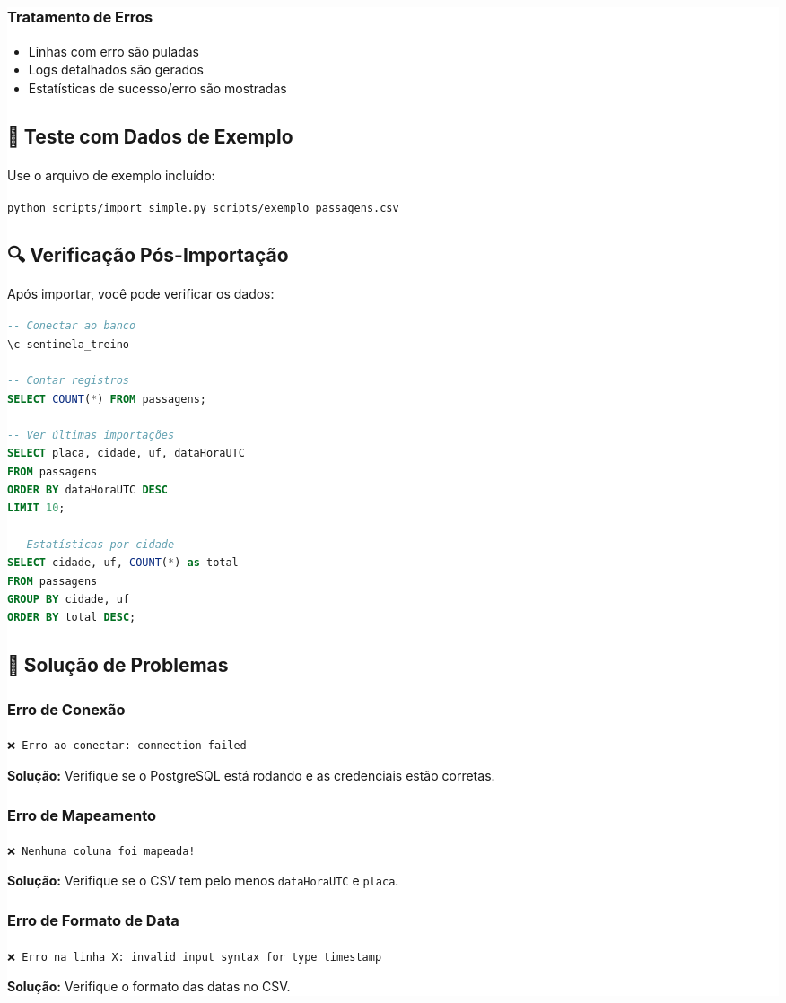 ### Tratamento de Erros
- Linhas com erro são puladas
- Logs detalhados são gerados
- Estatísticas de sucesso/erro são mostradas

## 🧪 Teste com Dados de Exemplo

Use o arquivo de exemplo incluído:

```bash
python scripts/import_simple.py scripts/exemplo_passagens.csv
```

## 🔍 Verificação Pós-Importação

Após importar, você pode verificar os dados:

```sql
-- Conectar ao banco
\c sentinela_treino

-- Contar registros
SELECT COUNT(*) FROM passagens;

-- Ver últimas importações
SELECT placa, cidade, uf, dataHoraUTC 
FROM passagens 
ORDER BY dataHoraUTC DESC 
LIMIT 10;

-- Estatísticas por cidade
SELECT cidade, uf, COUNT(*) as total
FROM passagens 
GROUP BY cidade, uf 
ORDER BY total DESC;
```

## 🚨 Solução de Problemas

### Erro de Conexão
```
❌ Erro ao conectar: connection failed
```
**Solução:** Verifique se o PostgreSQL está rodando e as credenciais estão corretas.

### Erro de Mapeamento
```
❌ Nenhuma coluna foi mapeada!
```
**Solução:** Verifique se o CSV tem pelo menos `dataHoraUTC` e `placa`.

### Erro de Formato de Data
```
❌ Erro na linha X: invalid input syntax for type timestamp
```
**Solução:** Verifique o formato das datas no CSV.
